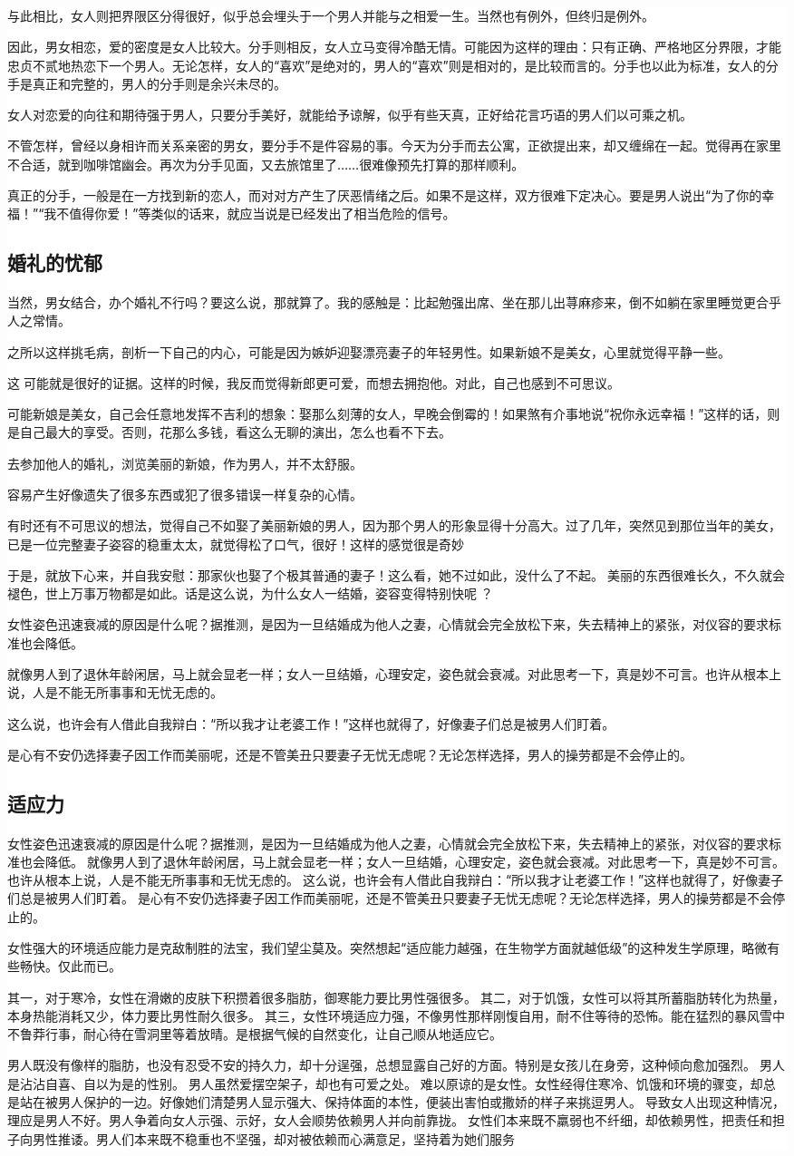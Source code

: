 与此相比，女人则把界限区分得很好，似乎总会埋头于一个男人并能与之相爱一生。当然也有例外，但终归是例外。

因此，男女相恋，爱的密度是女人比较大。分手则相反，女人立马变得冷酷无情。可能因为这样的理由：只有正确、严格地区分界限，才能忠贞不贰地热恋下一个男人。无论怎样，女人的“喜欢”是绝对的，男人的“喜欢”则是相对的，是比较而言的。分手也以此为标准，女人的分手是真正和完整的，男人的分手则是余兴未尽的。  



女人对恋爱的向往和期待强于男人，只要分手美好，就能给予谅解，似乎有些天真，正好给花言巧语的男人们以可乘之机。

不管怎样，曾经以身相许而关系亲密的男女，要分手不是件容易的事。今天为分手而去公寓，正欲提出来，却又缠绵在一起。觉得再在家里不合适，就到咖啡馆幽会。再次为分手见面，又去旅馆里了……很难像预先打算的那样顺利。

真正的分手，一般是在一方找到新的恋人，而对对方产生了厌恶情绪之后。如果不是这样，双方很难下定决心。要是男人说出“为了你的幸福！”“我不值得你爱！”等类似的话来，就应当说是已经发出了相当危险的信号。  



## 婚礼的忧郁

当然，男女结合，办个婚礼不行吗？要这么说，那就算了。我的感触是：比起勉强出席、坐在那儿出荨麻疹来，倒不如躺在家里睡觉更合乎人之常情。

之所以这样挑毛病，剖析一下自己的内心，可能是因为嫉妒迎娶漂亮妻子的年轻男性。如果新娘不是美女，心里就觉得平静一些。

这  可能就是很好的证据。这样的时候，我反而觉得新郎更可爱，而想去拥抱他。对此，自己也感到不可思议。

可能新娘是美女，自己会任意地发挥不吉利的想象：娶那么刻薄的女人，早晚会倒霉的！如果煞有介事地说“祝你永远幸福！”这样的话，则是自己最大的享受。否则，花那么多钱，看这么无聊的演出，怎么也看不下去。

去参加他人的婚礼，浏览美丽的新娘，作为男人，并不太舒服。

容易产生好像遗失了很多东西或犯了很多错误一样复杂的心情。

有时还有不可思议的想法，觉得自己不如娶了美丽新娘的男人，因为那个男人的形象显得十分高大。过了几年，突然见到那位当年的美女，已是一位完整妻子姿容的稳重太太，就觉得松了口气，很好！这样的感觉很是奇妙  

于是，就放下心来，并自我安慰：那家伙也娶了个极其普通的妻子！这么看，她不过如此，没什么了不起。
美丽的东西很难长久，不久就会褪色，世上万事万物都是如此。话是这么说，为什么女人一结婚，姿容变得特别快呢  ？



女性姿色迅速衰减的原因是什么呢？据推测，是因为一旦结婚成为他人之妻，心情就会完全放松下来，失去精神上的紧张，对仪容的要求标准也会降低。

就像男人到了退休年龄闲居，马上就会显老一样；女人一旦结婚，心理安定，姿色就会衰减。对此思考一下，真是妙不可言。也许从根本上说，人是不能无所事事和无忧无虑的。

这么说，也许会有人借此自我辩白：“所以我才让老婆工作！”这样也就得了，好像妻子们总是被男人们盯着。

是心有不安仍选择妻子因工作而美丽呢，还是不管美丑只要妻子无忧无虑呢？无论怎样选择，男人的操劳都是不会停止的。  



## 适应力

女性姿色迅速衰减的原因是什么呢？据推测，是因为一旦结婚成为他人之妻，心情就会完全放松下来，失去精神上的紧张，对仪容的要求标准也会降低。
就像男人到了退休年龄闲居，马上就会显老一样；女人一旦结婚，心理安定，姿色就会衰减。对此思考一下，真是妙不可言。也许从根本上说，人是不能无所事事和无忧无虑的。
这么说，也许会有人借此自我辩白：“所以我才让老婆工作！”这样也就得了，好像妻子们总是被男人们盯着。
是心有不安仍选择妻子因工作而美丽呢，还是不管美丑只要妻子无忧无虑呢？无论怎样选择，男人的操劳都是不会停止的。  

女性强大的环境适应能力是克敌制胜的法宝，我们望尘莫及。突然想起“适应能力越强，在生物学方面就越低级”的这种发生学原理，略微有些畅快。仅此而已。  

其一，对于寒冷，女性在滑嫩的皮肤下积攒着很多脂肪，御寒能力要比男性强很多。
其二，对于饥饿，女性可以将其所蓄脂肪转化为热量，本身热能消耗又少，体力要比男性耐久很多。
其三，女性环境适应力强，不像男性那样刚愎自用，耐不住等待的恐怖。能在猛烈的暴风雪中不鲁莽行事，耐心待在雪洞里等着放晴。是根据气候的自然变化，让自己顺从地适应它。  



男人既没有像样的脂肪，也没有忍受不安的持久力，却十分逞强，总想显露自己好的方面。特别是女孩儿在身旁，这种倾向愈加强烈。
男人是沾沾自喜、自以为是的性别。
男人虽然爱摆空架子，却也有可爱之处。
难以原谅的是女性。女性经得住寒冷、饥饿和环境的骤变，却总是站在被男人保护的一边。好像她们清楚男人显示强大、保持体面的本性，便装出害怕或撒娇的样子来挑逗男人。
导致女人出现这种情况，理应是男人不好。男人争着向女人示强、示好，女人会顺势依赖男人并向前靠拢。
女性们本来既不羸弱也不纤细，却依赖男性，把责任和担子向男性推诿。男人们本来既不稳重也不坚强，却对被依赖而心满意足，坚持着为她们服务
